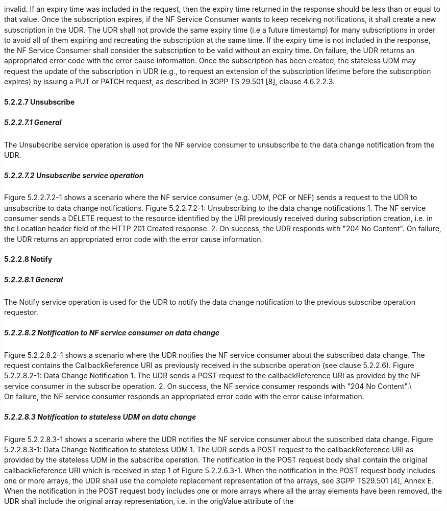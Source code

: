 invalid. If an expiry time was included in the request, then the expiry time
returned in the response should be less than or equal to that value. Once the
subscription expires, if the NF Service Consumer wants to keep receiving
notifications, it shall create a new subscription in the UDR. The UDR shall
not provide the same expiry time (i.e a future timestamp) for many
subscriptions in order to avoid all of them expiring and recreating the
subscription at the same time. If the expiry time is not included in the
response, the NF Service Consumer shall consider the subscription to be valid
without an expiry time.
On failure, the UDR returns an appropriated error code with the error cause
information.
Once the subscription has been created, the stateless UDM may request the
update of the subscription in UDR (e.g., to request an extension of the
subscription lifetime before the subscription expires) by issuing a PUT or
PATCH request, as described in 3GPP TS 29.501 [8], clause 4.6.2.2.3.
#### 5.2.2.7 Unsubscribe
##### 5.2.2.7.1 General
The Unsubscribe service operation is used for the NF service consumer to
unsubscribe to the data change notification from the UDR.
##### 5.2.2.7.2 Unsubscribe service operation
Figure 5.2.2.7.2-1 shows a scenario where the NF service consumer (e.g. UDM,
PCF or NEF) sends a request to the UDR to unsubscribe to data change
notifications.
Figure 5.2.2.7.2-1: Unsubscribing to the data change notifications
1\. The NF service consumer sends a DELETE request to the resource identified
by the URI previously received during subscription creation, i.e. in the
Location header field of the HTTP 201 Created response.
2\. On success, the UDR responds with \"204 No Content\".
On failure, the UDR returns an appropriated error code with the error cause
information.
#### 5.2.2.8 Notify
##### 5.2.2.8.1 General
The Notify service operation is used for the UDR to notify the data change
notification to the previous subscribe operation requestor.
##### 5.2.2.8.2 Notification to NF service consumer on data change
Figure 5.2.2.8.2-1 shows a scenario where the UDR notifies the NF service
consumer about the subscribed data change. The request contains the
CallbackReference URI as previously received in the subscribe operation (see
clause 5.2.2.6).
Figure 5.2.2.8.2-1: Data Change Notification
1\. The UDR sends a POST request to the callbackReference URI as provided by
the NF service consumer in the subscribe operation.
2\. On success, the NF service consumer responds with \"204 No Content\".\ \
On failure, the NF service consumer responds an appropriated error code with
the error cause information.
##### 5.2.2.8.3 Notification to stateless UDM on data change
Figure 5.2.2.8.3-1 shows a scenario where the UDR notifies the NF service
consumer about the subscribed data change.
Figure 5.2.2.8.3-1: Data Change Notification to stateless UDM
1\. The UDR sends a POST request to the callbackReference URI as provided by
the stateless UDM in the subscribe operation.
The notification in the POST request body shall contain the original
callbackReference URI which is received in step 1 of Figure 5.2.2.6.3-1.
When the notification in the POST request body includes one or more arrays,
the UDR shall use the complete replacement representation of the arrays, see
3GPP TS29.501 [4], Annex E.
When the notification in the POST request body includes one or more arrays
where all the array elements have been removed, the UDR shall include the
original array representation, i.e. in the origValue attribute of the